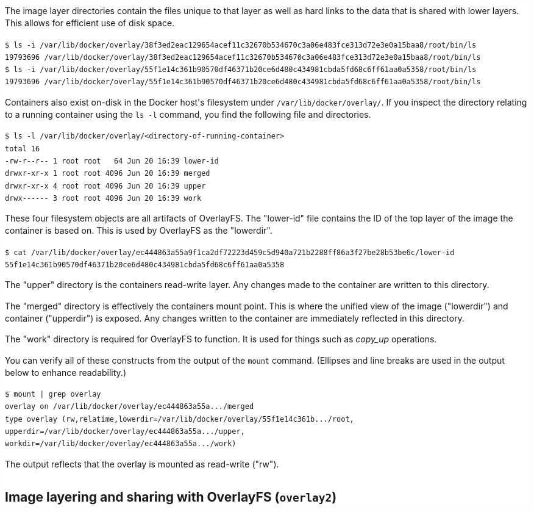 The image layer directories contain the files unique to that layer as well as 
hard links to the data that is shared with lower layers. This allows for 
efficient use of disk space.

    $ ls -i /var/lib/docker/overlay/38f3ed2eac129654acef11c32670b534670c3a06e483fce313d72e3e0a15baa8/root/bin/ls
    19793696 /var/lib/docker/overlay/38f3ed2eac129654acef11c32670b534670c3a06e483fce313d72e3e0a15baa8/root/bin/ls
    $ ls -i /var/lib/docker/overlay/55f1e14c361b90570df46371b20ce6d480c434981cbda5fd68c6ff61aa0a5358/root/bin/ls
    19793696 /var/lib/docker/overlay/55f1e14c361b90570df46371b20ce6d480c434981cbda5fd68c6ff61aa0a5358/root/bin/ls

Containers also exist on-disk in the Docker host's filesystem under 
`/var/lib/docker/overlay/`. If you inspect the directory relating to a running 
container using the `ls -l` command, you find the following file and 
directories.

    $ ls -l /var/lib/docker/overlay/<directory-of-running-container>
    total 16
    -rw-r--r-- 1 root root   64 Jun 20 16:39 lower-id
    drwxr-xr-x 1 root root 4096 Jun 20 16:39 merged
    drwxr-xr-x 4 root root 4096 Jun 20 16:39 upper
    drwx------ 3 root root 4096 Jun 20 16:39 work

These four filesystem objects are all artifacts of OverlayFS. The "lower-id" 
file contains the ID of the top layer of the image the container is based on. 
This is used by OverlayFS as the "lowerdir".

    $ cat /var/lib/docker/overlay/ec444863a55a9f1ca2df72223d459c5d940a721b2288ff86a3f27be28b53be6c/lower-id
    55f1e14c361b90570df46371b20ce6d480c434981cbda5fd68c6ff61aa0a5358

The "upper" directory is the containers read-write layer. Any changes made to 
the container are written to this directory.

The "merged" directory is effectively the containers mount point. This is where
 the unified view of the image ("lowerdir") and container ("upperdir") is 
exposed. Any changes written to the container are immediately reflected in this
 directory.

The "work" directory is required for OverlayFS to function. It is used for 
things such as *copy_up* operations.

You can verify all of these constructs from the output of the `mount` command. 
(Ellipses and line breaks are used in the output below to enhance readability.)

    $ mount | grep overlay
    overlay on /var/lib/docker/overlay/ec444863a55a.../merged
    type overlay (rw,relatime,lowerdir=/var/lib/docker/overlay/55f1e14c361b.../root,
    upperdir=/var/lib/docker/overlay/ec444863a55a.../upper,
    workdir=/var/lib/docker/overlay/ec444863a55a.../work)

The output reflects that the overlay is mounted as read-write ("rw").


## Image layering and sharing with OverlayFS (`overlay2`)
